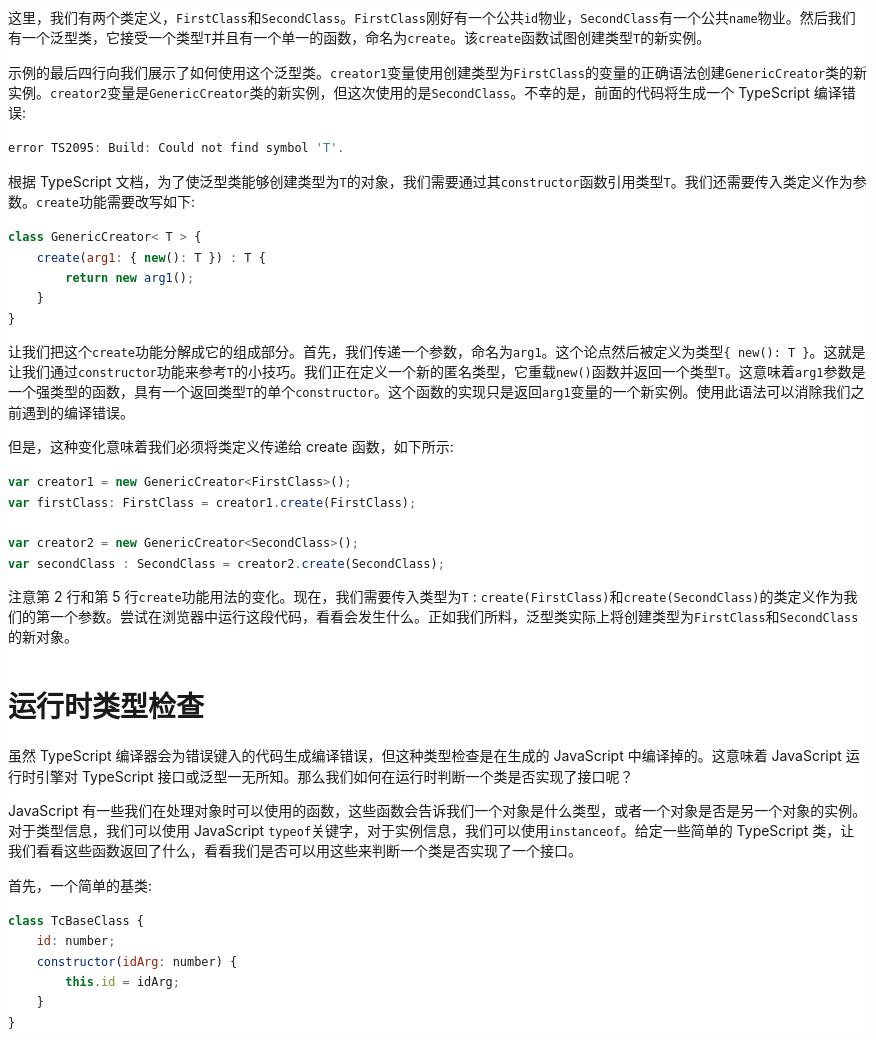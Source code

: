 这里，我们有两个类定义，`FirstClass`和`SecondClass`。`FirstClass`刚好有一个公共`id`物业，`SecondClass`有一个公共`name`物业。然后我们有一个泛型类，它接受一个类型`T`并且有一个单一的函数，命名为`create`。该`create`函数试图创建类型`T`的新实例。

示例的最后四行向我们展示了如何使用这个泛型类。`creator1`变量使用创建类型为`FirstClass`的变量的正确语法创建`GenericCreator`类的新实例。`creator2`变量是`GenericCreator`类的新实例，但这次使用的是`SecondClass`。不幸的是，前面的代码将生成一个 TypeScript 编译错误:

```js
error TS2095: Build: Could not find symbol 'T'.

```

根据 TypeScript 文档，为了使泛型类能够创建类型为`T`的对象，我们需要通过其`constructor`函数引用类型`T`。我们还需要传入类定义作为参数。`create`功能需要改写如下:

```js
class GenericCreator< T > {
    create(arg1: { new(): T }) : T {
        return new arg1();
    }
}
```

让我们把这个`create`功能分解成它的组成部分。首先，我们传递一个参数，命名为`arg1`。这个论点然后被定义为类型`{ new(): T }`。这就是让我们通过`constructor`功能来参考`T`的小技巧。我们正在定义一个新的匿名类型，它重载`new()`函数并返回一个类型`T`。这意味着`arg1`参数是一个强类型的函数，具有一个返回类型`T`的单个`constructor`。这个函数的实现只是返回`arg1`变量的一个新实例。使用此语法可以消除我们之前遇到的编译错误。

但是，这种变化意味着我们必须将类定义传递给 create 函数，如下所示:

```js
var creator1 = new GenericCreator<FirstClass>();
var firstClass: FirstClass = creator1.create(FirstClass);

var creator2 = new GenericCreator<SecondClass>();
var secondClass : SecondClass = creator2.create(SecondClass);
```

注意第 2 行和第 5 行`create`功能用法的变化。现在，我们需要传入类型为`T` : `create(FirstClass)`和`create(SecondClass)`的类定义作为我们的第一个参数。尝试在浏览器中运行这段代码，看看会发生什么。正如我们所料，泛型类实际上将创建类型为`FirstClass`和`SecondClass`的新对象。

# 运行时类型检查

虽然 TypeScript 编译器会为错误键入的代码生成编译错误，但这种类型检查是在生成的 JavaScript 中编译掉的。这意味着 JavaScript 运行时引擎对 TypeScript 接口或泛型一无所知。那么我们如何在运行时判断一个类是否实现了接口呢？

JavaScript 有一些我们在处理对象时可以使用的函数，这些函数会告诉我们一个对象是什么类型，或者一个对象是否是另一个对象的实例。对于类型信息，我们可以使用 JavaScript `typeof`关键字，对于实例信息，我们可以使用`instanceof`。给定一些简单的 TypeScript 类，让我们看看这些函数返回了什么，看看我们是否可以用这些来判断一个类是否实现了一个接口。

首先，一个简单的基类:

```js
class TcBaseClass {
    id: number;
    constructor(idArg: number) {
        this.id = idArg;
    }
}
```

